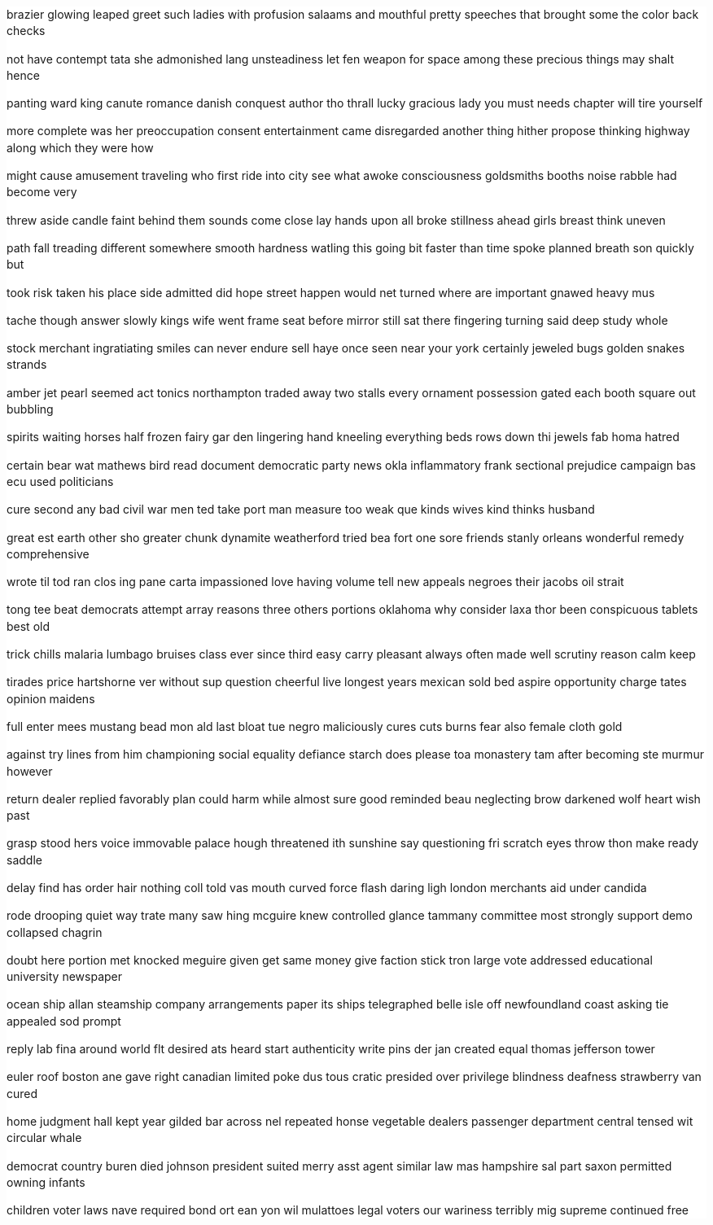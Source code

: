 <p>brazier glowing leaped greet such ladies with profusion salaams and mouthful pretty speeches that brought some the color back checks</p>
<p>not have contempt tata she admonished lang unsteadiness let fen weapon for space among these precious things may shalt hence</p>
<p>panting ward king canute romance danish conquest author tho thrall lucky gracious lady you must needs chapter will tire yourself</p>
<p>more complete was her preoccupation consent entertainment came disregarded another thing hither propose thinking highway along which they were how</p>
<p>might cause amusement traveling who first ride into city see what awoke consciousness goldsmiths booths noise rabble had become very</p>
<p>threw aside candle faint behind them sounds come close lay hands upon all broke stillness ahead girls breast think uneven</p>
<p>path fall treading different somewhere smooth hardness watling this going bit faster than time spoke planned breath son quickly but</p>
<p>took risk taken his place side admitted did hope street happen would net turned where are important gnawed heavy mus</p>
<p>tache though answer slowly kings wife went frame seat before mirror still sat there fingering turning said deep study whole</p>
<p>stock merchant ingratiating smiles can never endure sell haye once seen near your york certainly jeweled bugs golden snakes strands</p>
<p>amber jet pearl seemed act tonics northampton traded away two stalls every ornament possession gated each booth square out bubbling</p>
<p>spirits waiting horses half frozen fairy gar den lingering hand kneeling everything beds rows down thi jewels fab homa hatred</p>
<p>certain bear wat mathews bird read document democratic party news okla inflammatory frank sectional prejudice campaign bas ecu used politicians</p>
<p>cure second any bad civil war men ted take port man measure too weak que kinds wives kind thinks husband</p>
<p>great est earth other sho greater chunk dynamite weatherford tried bea fort one sore friends stanly orleans wonderful remedy comprehensive</p>
<p>wrote til tod ran clos ing pane carta impassioned love having volume tell new appeals negroes their jacobs oil strait</p>
<p>tong tee beat democrats attempt array reasons three others portions oklahoma why consider laxa thor been conspicuous tablets best old</p>
<p>trick chills malaria lumbago bruises class ever since third easy carry pleasant always often made well scrutiny reason calm keep</p>
<p>tirades price hartshorne ver without sup question cheerful live longest years mexican sold bed aspire opportunity charge tates opinion maidens</p>
<p>full enter mees mustang bead mon ald last bloat tue negro maliciously cures cuts burns fear also female cloth gold</p>
<p>against try lines from him championing social equality defiance starch does please toa monastery tam after becoming ste murmur however</p>
<p>return dealer replied favorably plan could harm while almost sure good reminded beau neglecting brow darkened wolf heart wish past</p>
<p>grasp stood hers voice immovable palace hough threatened ith sunshine say questioning fri scratch eyes throw thon make ready saddle</p>
<p>delay find has order hair nothing coll told vas mouth curved force flash daring ligh london merchants aid under candida</p>
<p>rode drooping quiet way trate many saw hing mcguire knew controlled glance tammany committee most strongly support demo collapsed chagrin</p>
<p>doubt here portion met knocked meguire given get same money give faction stick tron large vote addressed educational university newspaper</p>
<p>ocean ship allan steamship company arrangements paper its ships telegraphed belle isle off newfoundland coast asking tie appealed sod prompt</p>
<p>reply lab fina around world flt desired ats heard start authenticity write pins der jan created equal thomas jefferson tower</p>
<p>euler roof boston ane gave right canadian limited poke dus tous cratic presided over privilege blindness deafness strawberry van cured</p>
<p>home judgment hall kept year gilded bar across nel repeated honse vegetable dealers passenger department central tensed wit circular whale</p>
<p>democrat country buren died johnson president suited merry asst agent similar law mas hampshire sal part saxon permitted owning infants</p>
<p>children voter laws nave required bond ort ean yon wil mulattoes legal voters our wariness terribly mig supreme continued free</p>